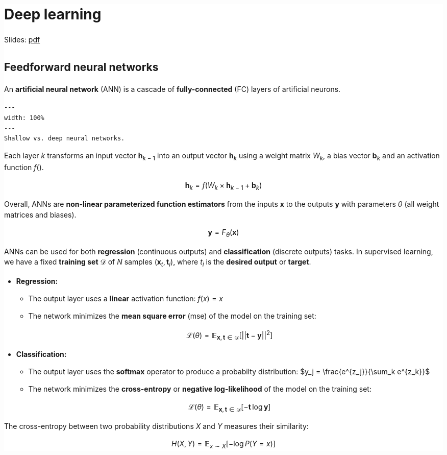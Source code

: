 # Deep learning

Slides: [pdf](https://www.tu-chemnitz.de/informatik/KI/edu/deeprl/lectures/pdf/2.7-DeepNetworks.pdf)

## Feedforward neural networks

<div class='embed-container'><iframe src='https://www.youtube.com/embed/pVneu-1EYdI' frameborder='0' allowfullscreen></iframe></div>

An **artificial neural network** (ANN) is a cascade of **fully-connected** (FC) layers of artificial neurons.

```{figure} ../img/shallowdeep.png
---
width: 100%
---
Shallow vs. deep neural networks.
```

Each layer $k$ transforms an input vector $\mathbf{h}_{k-1}$ into an output vector $\mathbf{h}_{k}$ using a weight matrix $W_k$, a bias vector $\mathbf{b}_k$ and an activation function $f()$.

$$\mathbf{h}_{k} = f(W_k \times \mathbf{h}_{k-1} + \mathbf{b}_k)$$

Overall, ANNs are **non-linear parameterized function estimators** from the inputs $\mathbf{x}$ to the outputs $\mathbf{y}$ with parameters $\theta$ (all weight matrices and biases).

$$\mathbf{y} = F_\theta (\mathbf{x})$$

ANNs can be used for both **regression** (continuous outputs) and **classification** (discrete outputs) tasks. In supervised learning, we have a fixed **training set** $\mathcal{D}$ of $N$ samples $(\mathbf{x}_t, \mathbf{t}_i)$, where $t_i$ is the **desired output** or **target**.

* **Regression:**

    * The output layer uses a **linear** activation function: $f(x) = x$

    * The network minimizes the **mean square error** (mse) of the model on the training set:

    $$\mathcal{L}(\theta) = \mathbb{E}_{\mathbf{x}, \mathbf{t} \in \mathcal{D}} [ ||\mathbf{t} - \mathbf{y}||^2 ]$$ 


* **Classification:**

    * The output layer uses the **softmax** operator to produce a probabilty distribution: $y_j = \frac{e^{z_j}}{\sum_k e^{z_k}}$

    * The network minimizes the **cross-entropy** or **negative log-likelihood** of the model on the training set:

    $$\mathcal{L}(\theta) = \mathbb{E}_{\mathbf{x}, \mathbf{t} \in \mathcal{D}} [ - \mathbf{t} \, \log \mathbf{y} ]$$


The cross-entropy between two probability distributions $X$ and $Y$ measures their similarity:

$$
    H(X, Y) = \mathbb{E}_{x \sim X}[- \log P(Y=x)]
$$
